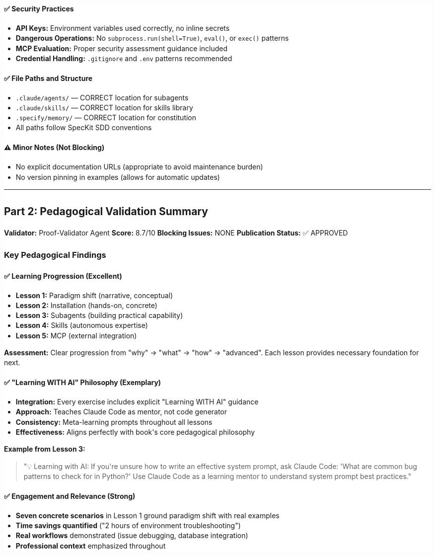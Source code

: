 #### ✅ Security Practices
- **API Keys:** Environment variables used correctly, no inline secrets
- **Dangerous Operations:** No `subprocess.run(shell=True)`, `eval()`, or `exec()` patterns
- **MCP Evaluation:** Proper security assessment guidance included
- **Credential Handling:** `.gitignore` and `.env` patterns recommended

#### ✅ File Paths and Structure
- `.claude/agents/` — CORRECT location for subagents
- `.claude/skills/` — CORRECT location for skills library
- `.specify/memory/` — CORRECT location for constitution
- All paths follow SpecKit SDD conventions

#### ⚠️ Minor Notes (Not Blocking)
- No explicit documentation URLs (appropriate to avoid maintenance burden)
- No version pinning in examples (allows for automatic updates)

---

## Part 2: Pedagogical Validation Summary

**Validator:** Proof-Validator Agent
**Score:** 8.7/10
**Blocking Issues:** NONE
**Publication Status:** ✅ APPROVED

### Key Pedagogical Findings

#### ✅ Learning Progression (Excellent)
- **Lesson 1:** Paradigm shift (narrative, conceptual)
- **Lesson 2:** Installation (hands-on, concrete)
- **Lesson 3:** Subagents (building practical capability)
- **Lesson 4:** Skills (autonomous expertise)
- **Lesson 5:** MCP (external integration)

**Assessment:** Clear progression from "why" → "what" → "how" → "advanced". Each lesson provides necessary foundation for next.

#### ✅ "Learning WITH AI" Philosophy (Exemplary)
- **Integration:** Every exercise includes explicit "Learning WITH AI" guidance
- **Approach:** Teaches Claude Code as mentor, not code generator
- **Consistency:** Meta-learning prompts throughout all lessons
- **Effectiveness:** Aligns perfectly with book's core pedagogical philosophy

**Example from Lesson 3:**
> "💡 Learning with AI: If you're unsure how to write an effective system prompt, ask Claude Code: 'What are common bug patterns to check for in Python?' Use Claude Code as a learning mentor to understand system prompt best practices."

#### ✅ Engagement and Relevance (Strong)
- **Seven concrete scenarios** in Lesson 1 ground paradigm shift with real examples
- **Time savings quantified** ("2 hours of environment troubleshooting")
- **Real workflows** demonstrated (issue debugging, database integration)
- **Professional context** emphasized throughout
